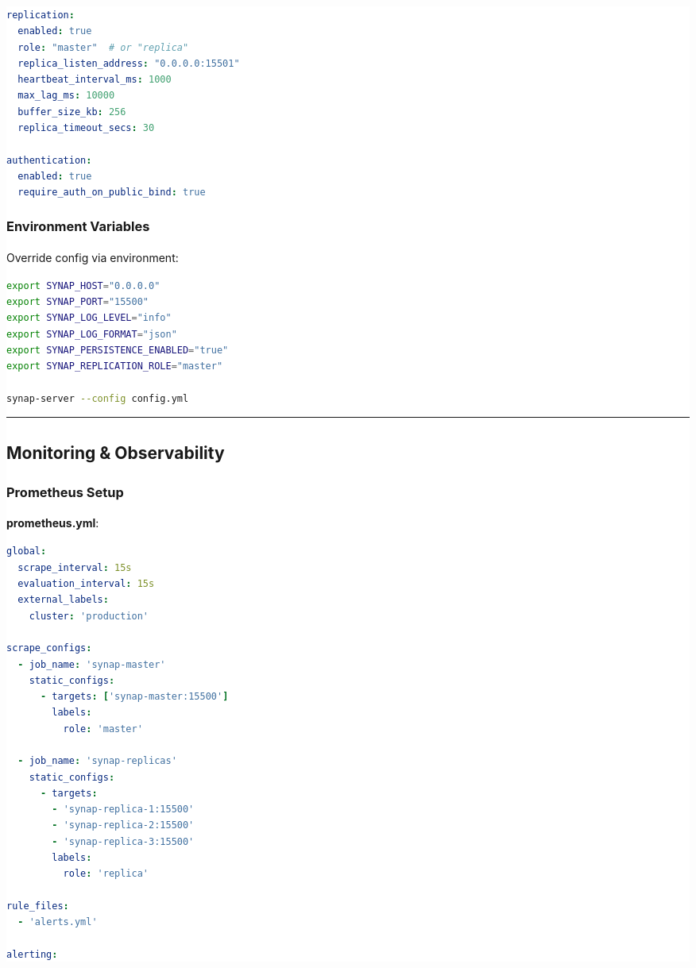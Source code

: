 ```yaml
replication:
  enabled: true
  role: "master"  # or "replica"
  replica_listen_address: "0.0.0.0:15501"
  heartbeat_interval_ms: 1000
  max_lag_ms: 10000
  buffer_size_kb: 256
  replica_timeout_secs: 30

authentication:
  enabled: true
  require_auth_on_public_bind: true
```

### Environment Variables

Override config via environment:

```bash
export SYNAP_HOST="0.0.0.0"
export SYNAP_PORT="15500"
export SYNAP_LOG_LEVEL="info"
export SYNAP_LOG_FORMAT="json"
export SYNAP_PERSISTENCE_ENABLED="true"
export SYNAP_REPLICATION_ROLE="master"

synap-server --config config.yml
```

---

## Monitoring & Observability

### Prometheus Setup

**prometheus.yml**:

```yaml
global:
  scrape_interval: 15s
  evaluation_interval: 15s
  external_labels:
    cluster: 'production'

scrape_configs:
  - job_name: 'synap-master'
    static_configs:
      - targets: ['synap-master:15500']
        labels:
          role: 'master'

  - job_name: 'synap-replicas'
    static_configs:
      - targets: 
        - 'synap-replica-1:15500'
        - 'synap-replica-2:15500'
        - 'synap-replica-3:15500'
        labels:
          role: 'replica'

rule_files:
  - 'alerts.yml'

alerting:
```